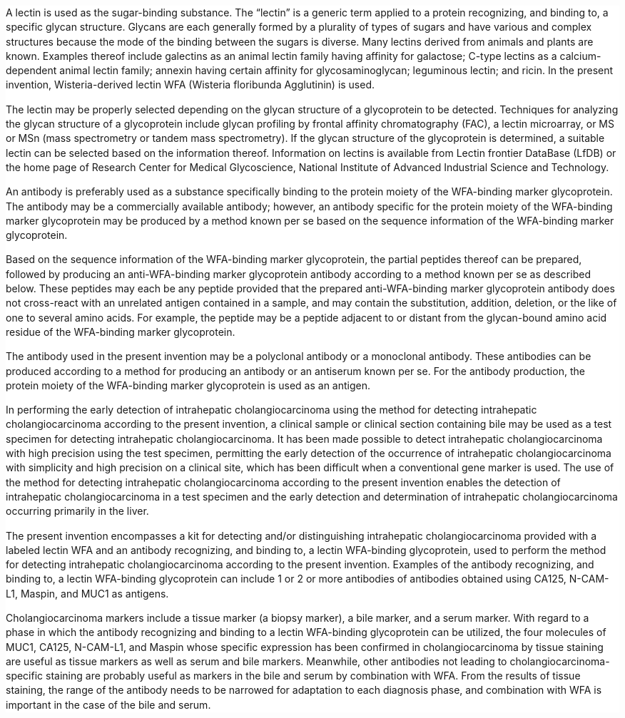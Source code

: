A lectin is used as the sugar-binding substance. The “lectin” is a generic term applied to a protein recognizing, and binding to, a specific glycan structure. Glycans are each generally formed by a plurality of types of sugars and have various and complex structures because the mode of the binding between the sugars is diverse. Many lectins derived from animals and plants are known. Examples thereof include galectins as an animal lectin family having affinity for galactose; C-type lectins as a calcium-dependent animal lectin family; annexin having certain affinity for glycosaminoglycan; leguminous lectin; and ricin. In the present invention, Wisteria-derived lectin WFA (Wisteria floribunda Agglutinin) is used.

The lectin may be properly selected depending on the glycan structure of a glycoprotein to be detected. Techniques for analyzing the glycan structure of a glycoprotein include glycan profiling by frontal affinity chromatography (FAC), a lectin microarray, or MS or MSn (mass spectrometry or tandem mass spectrometry). If the glycan structure of the glycoprotein is determined, a suitable lectin can be selected based on the information thereof. Information on lectins is available from Lectin frontier DataBase (LfDB) or the home page of Research Center for Medical Glycoscience, National Institute of Advanced Industrial Science and Technology.

An antibody is preferably used as a substance specifically binding to the protein moiety of the WFA-binding marker glycoprotein. The antibody may be a commercially available antibody; however, an antibody specific for the protein moiety of the WFA-binding marker glycoprotein may be produced by a method known per se based on the sequence information of the WFA-binding marker glycoprotein.

Based on the sequence information of the WFA-binding marker glycoprotein, the partial peptides thereof can be prepared, followed by producing an anti-WFA-binding marker glycoprotein antibody according to a method known per se as described below. These peptides may each be any peptide provided that the prepared anti-WFA-binding marker glycoprotein antibody does not cross-react with an unrelated antigen contained in a sample, and may contain the substitution, addition, deletion, or the like of one to several amino acids. For example, the peptide may be a peptide adjacent to or distant from the glycan-bound amino acid residue of the WFA-binding marker glycoprotein.

The antibody used in the present invention may be a polyclonal antibody or a monoclonal antibody. These antibodies can be produced according to a method for producing an antibody or an antiserum known per se. For the antibody production, the protein moiety of the WFA-binding marker glycoprotein is used as an antigen.

In performing the early detection of intrahepatic cholangiocarcinoma using the method for detecting intrahepatic cholangiocarcinoma according to the present invention, a clinical sample or clinical section containing bile may be used as a test specimen for detecting intrahepatic cholangiocarcinoma. It has been made possible to detect intrahepatic cholangiocarcinoma with high precision using the test specimen, permitting the early detection of the occurrence of intrahepatic cholangiocarcinoma with simplicity and high precision on a clinical site, which has been difficult when a conventional gene marker is used. The use of the method for detecting intrahepatic cholangiocarcinoma according to the present invention enables the detection of intrahepatic cholangiocarcinoma in a test specimen and the early detection and determination of intrahepatic cholangiocarcinoma occurring primarily in the liver.

The present invention encompasses a kit for detecting and/or distinguishing intrahepatic cholangiocarcinoma provided with a labeled lectin WFA and an antibody recognizing, and binding to, a lectin WFA-binding glycoprotein, used to perform the method for detecting intrahepatic cholangiocarcinoma according to the present invention. Examples of the antibody recognizing, and binding to, a lectin WFA-binding glycoprotein can include 1 or 2 or more antibodies of antibodies obtained using CA125, N-CAM-L1, Maspin, and MUC1 as antigens.

Cholangiocarcinoma markers include a tissue marker (a biopsy marker), a bile marker, and a serum marker. With regard to a phase in which the antibody recognizing and binding to a lectin WFA-binding glycoprotein can be utilized, the four molecules of MUC1, CA125, N-CAM-L1, and Maspin whose specific expression has been confirmed in cholangiocarcinoma by tissue staining are useful as tissue markers as well as serum and bile markers. Meanwhile, other antibodies not leading to cholangiocarcinoma-specific staining are probably useful as markers in the bile and serum by combination with WFA. From the results of tissue staining, the range of the antibody needs to be narrowed for adaptation to each diagnosis phase, and combination with WFA is important in the case of the bile and serum.
